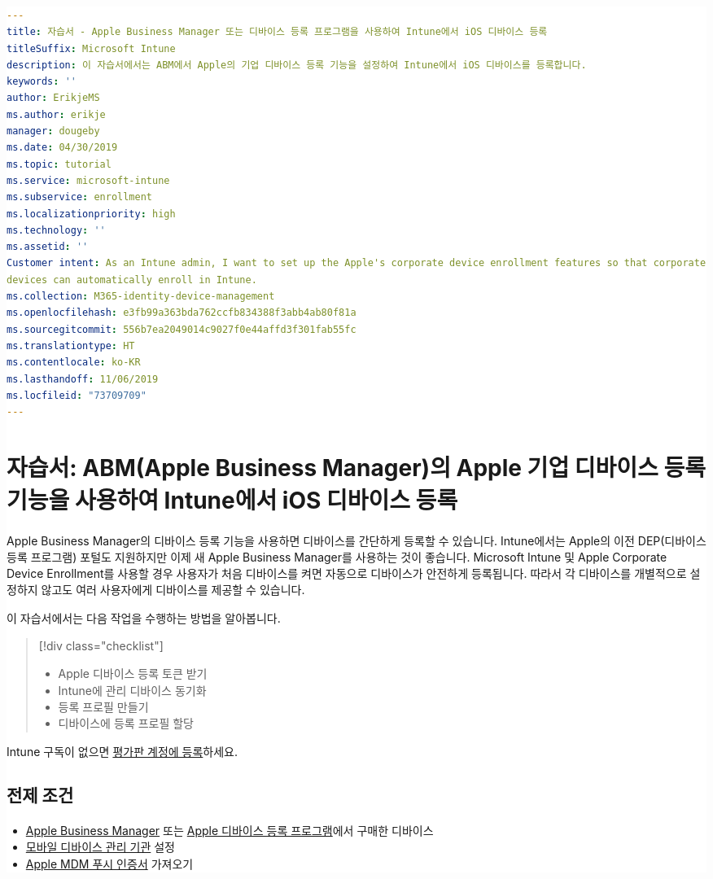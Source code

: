 ```yaml
---
title: 자습서 - Apple Business Manager 또는 디바이스 등록 프로그램을 사용하여 Intune에서 iOS 디바이스 등록
titleSuffix: Microsoft Intune
description: 이 자습서에서는 ABM에서 Apple의 기업 디바이스 등록 기능을 설정하여 Intune에서 iOS 디바이스를 등록합니다.
keywords: ''
author: ErikjeMS
ms.author: erikje
manager: dougeby
ms.date: 04/30/2019
ms.topic: tutorial
ms.service: microsoft-intune
ms.subservice: enrollment
ms.localizationpriority: high
ms.technology: ''
ms.assetid: ''
Customer intent: As an Intune admin, I want to set up the Apple's corporate device enrollment features so that corporate devices can automatically enroll in Intune.
ms.collection: M365-identity-device-management
ms.openlocfilehash: e3fb99a363bda762ccfb834388f3abb4ab80f81a
ms.sourcegitcommit: 556b7ea2049014c9027f0e44affd3f301fab55fc
ms.translationtype: HT
ms.contentlocale: ko-KR
ms.lasthandoff: 11/06/2019
ms.locfileid: "73709709"
---
```

# <a name="tutorial-use-apples-corporate-device-enrollment-features-in-apple-business-manager-abm-to-enroll-ios-devices-in-intune"></a>자습서: ABM(Apple Business Manager)의 Apple 기업 디바이스 등록 기능을 사용하여 Intune에서 iOS 디바이스 등록
Apple Business Manager의 디바이스 등록 기능을 사용하면 디바이스를 간단하게 등록할 수 있습니다. Intune에서는 Apple의 이전 DEP(디바이스 등록 프로그램) 포털도 지원하지만 이제 새 Apple Business Manager를 사용하는 것이 좋습니다. Microsoft Intune 및 Apple Corporate Device Enrollment를 사용할 경우 사용자가 처음 디바이스를 켜면 자동으로 디바이스가 안전하게 등록됩니다. 따라서 각 디바이스를 개별적으로 설정하지 않고도 여러 사용자에게 디바이스를 제공할 수 있습니다. 

이 자습서에서는 다음 작업을 수행하는 방법을 알아봅니다.
> [!div class="checklist"]
> * Apple 디바이스 등록 토큰 받기
> * Intune에 관리 디바이스 동기화
> * 등록 프로필 만들기
> * 디바이스에 등록 프로필 할당

Intune 구독이 없으면 [평가판 계정에 등록](../fundamentals/free-trial-sign-up.md)하세요.

## <a name="prerequisites"></a>전제 조건
- [Apple Business Manager](https://business.apple.com) 또는 [Apple 디바이스 등록 프로그램](http://deploy.apple.com)에서 구매한 디바이스
- [모바일 디바이스 관리 기관](../fundamentals/mdm-authority-set.md) 설정
- [Apple MDM 푸시 인증서](apple-mdm-push-certificate-get.md) 가져오기
